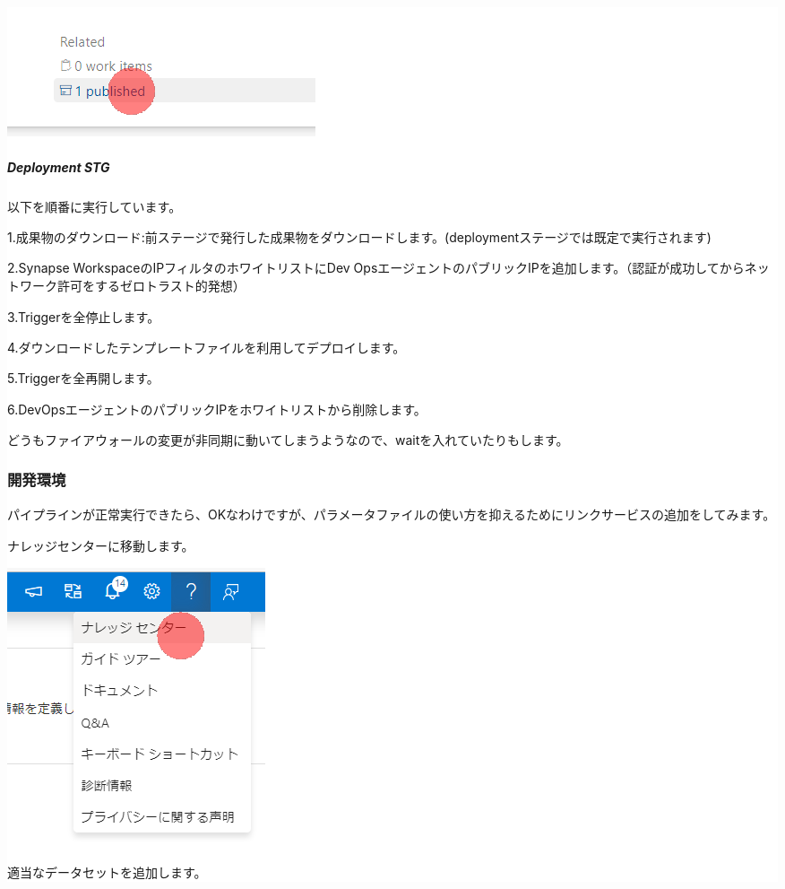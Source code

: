 ![](.image/2022-06-01-09-09-39.png)

##### Deployment STG

以下を順番に実行しています。

1.成果物のダウンロード:前ステージで発行した成果物をダウンロードします。(deploymentステージでは既定で実行されます)

2.Synapse WorkspaceのIPフィルタのホワイトリストにDev OpsエージェントのパブリックIPを追加します。（認証が成功してからネットワーク許可をするゼロトラスト的発想）

3.Triggerを全停止します。

4.ダウンロードしたテンプレートファイルを利用してデプロイします。

5.Triggerを全再開します。

6.DevOpsエージェントのパブリックIPをホワイトリストから削除します。

どうもファイアウォールの変更が非同期に動いてしまうようなので、waitを入れていたりもします。

### 開発環境

パイプラインが正常実行できたら、OKなわけですが、パラメータファイルの使い方を抑えるためにリンクサービスの追加をしてみます。

ナレッジセンターに移動します。

![](.image/2022-06-01-08-42-21.png)

適当なデータセットを追加します。
